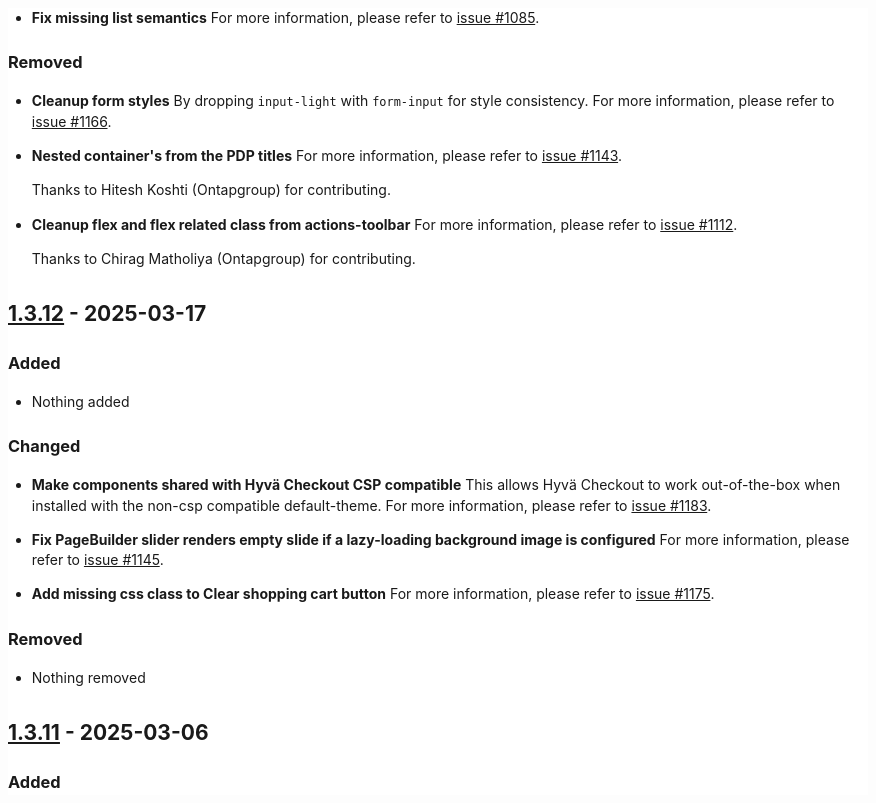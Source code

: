 - **Fix missing list semantics**
    For more information, please refer to [issue #1085](https://gitlab.hyva.io/hyva-themes/magento2-default-theme/-/issues/1085).

### Removed

- **Cleanup form styles**
    By dropping `input-light` with `form-input` for style consistency.
    For more information, please refer to [issue #1166](https://gitlab.hyva.io/hyva-themes/magento2-default-theme/-/issues/1166).

- **Nested container's from the PDP titles**
    For more information, please refer to [issue #1143](https://gitlab.hyva.io/hyva-themes/magento2-default-theme/-/issues/1143).

    Thanks to Hitesh Koshti (Ontapgroup) for contributing.

- **Cleanup flex and flex related class from actions-toolbar**
    For more information, please refer to [issue #1112](https://gitlab.hyva.io/hyva-themes/magento2-default-theme/-/issues/1112).

    Thanks to Chirag Matholiya (Ontapgroup) for contributing.

## [1.3.12] - 2025-03-17

[1.3.12]: https://gitlab.hyva.io/hyva-themes/magento2-default-theme/-/compare/1.3.11...1.3.12

### Added

- Nothing added

### Changed

- **Make components shared with Hyvä Checkout CSP compatible**
    This allows Hyvä Checkout to work out-of-the-box when installed with the non-csp compatible default-theme.
    For more information, please refer to [issue #1183](https://gitlab.hyva.io/hyva-themes/magento2-default-theme/-/issues/1183).

- **Fix PageBuilder slider renders empty slide if a lazy-loading background image is configured**
    For more information, please refer to [issue #1145](https://gitlab.hyva.io/hyva-themes/magento2-default-theme/-/issues/1145).

- **Add missing css class to Clear shopping cart button**
    For more information, please refer to [issue #1175](https://gitlab.hyva.io/hyva-themes/magento2-default-theme/-/issues/1175).

### Removed

- Nothing removed

## [1.3.11] - 2025-03-06

[1.3.11]: https://gitlab.hyva.io/hyva-themes/magento2-default-theme/-/compare/1.3.10...1.3.11

### Added


[Unreleased]: https://gitlab.hyva.io/hyva-themes/magento2-default-theme/-/compare/1.3.13...main
[1.3.13]: https://gitlab.hyva.io/hyva-themes/magento2-default-theme/-/compare/1.3.12...1.3.13
[1.3.10]: https://gitlab.hyva.io/hyva-themes/magento2-default-theme/-/compare/1.3.9...1.3.10
[1.3.9]: https://gitlab.hyva.io/hyva-themes/magento2-default-theme/-/compare/1.3.8...1.3.9
[1.3.8]: https://gitlab.hyva.io/hyva-themes/magento2-default-theme/-/compare/1.3.7...1.3.8
[1.3.7]: https://gitlab.hyva.io/hyva-themes/magento2-default-theme/-/compare/1.3.6...1.3.7
[1.3.6]: https://gitlab.hyva.io/hyva-themes/magento2-default-theme/-/compare/1.3.5...1.3.6
[1.3.5]: https://gitlab.hyva.io/hyva-themes/magento2-default-theme/-/compare/1.3.4...1.3.5
[1.3.4]: https://gitlab.hyva.io/hyva-themes/magento2-default-theme/-/compare/1.3.3...1.3.4
[1.3.3]: https://gitlab.hyva.io/hyva-themes/magento2-default-theme/-/compare/1.3.2...1.3.3
[1.3.2]: https://gitlab.hyva.io/hyva-themes/magento2-default-theme/-/compare/1.3.1...1.3.2
[1.3.1]: https://gitlab.hyva.io/hyva-themes/magento2-default-theme/-/compare/1.3.0...1.3.1
[1.3.0]: https://gitlab.hyva.io/hyva-themes/magento2-default-theme/-/compare/1.2.6...1.3.0
[1.2.6]: https://gitlab.hyva.io/hyva-themes/magento2-default-theme/-/compare/1.2.5...1.2.6
[1.2.5]: https://gitlab.hyva.io/hyva-themes/magento2-default-theme/-/compare/1.2.4...1.2.5
[1.2.4]: https://gitlab.hyva.io/hyva-themes/magento2-default-theme/-/compare/1.2.3...1.2.4
[1.2.3]: https://gitlab.hyva.io/hyva-themes/magento2-default-theme/-/compare/1.2.2...1.2.3
[1.2.2]: https://gitlab.hyva.io/hyva-themes/magento2-default-theme/-/compare/1.2.1...1.2.2
[1.2.1]: https://gitlab.hyva.io/hyva-themes/magento2-default-theme/-/compare/1.2.0...1.2.1
[1.2.0]: https://gitlab.hyva.io/hyva-themes/magento2-default-theme/-/compare/1.1.20...1.2.0
[1.1.21]: https://gitlab.hyva.io/hyva-themes/magento2-default-theme/-/compare/1.1.20...1.1.21
[1.1.20]: https://gitlab.hyva.io/hyva-themes/magento2-default-theme/-/compare/1.1.19...1.1.20
[1.1.19]: https://gitlab.hyva.io/hyva-themes/magento2-default-theme/-/compare/1.1.18...1.1.19
[1.1.18]: https://gitlab.hyva.io/hyva-themes/magento2-default-theme/-/compare/1.1.17...1.1.18
